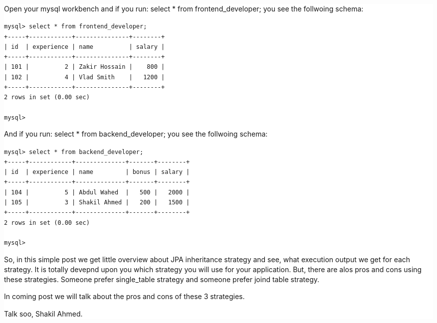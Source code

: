 Open your mysql workbench and if you run: select * from frontend_developer; you see the follwoing schema: 

```
mysql> select * from frontend_developer;
+-----+------------+---------------+--------+
| id  | experience | name          | salary |
+-----+------------+---------------+--------+
| 101 |          2 | Zakir Hossain |    800 |
| 102 |          4 | Vlad Smith    |   1200 |
+-----+------------+---------------+--------+
2 rows in set (0.00 sec)

mysql>
```
And if you run: select * from backend_developer; you see the follwoing schema:

```
mysql> select * from backend_developer;
+-----+------------+--------------+-------+--------+
| id  | experience | name         | bonus | salary |
+-----+------------+--------------+-------+--------+
| 104 |          5 | Abdul Wahed  |   500 |   2000 |
| 105 |          3 | Shakil Ahmed |   200 |   1500 |
+-----+------------+--------------+-------+--------+
2 rows in set (0.00 sec)

mysql>
```

So, in this simple post we get little overview about JPA inheritance strategy and see, what execution output we get for each strategy. It is totally devepnd upon you which strategy you will use for your application. But, there are alos pros and cons using these strategies. Someone prefer single_table strategy and someone prefer joind table strategy. 

In coming post we will talk about the pros and cons of these 3 strategies. 

Talk soo,
Shakil Ahmed.

